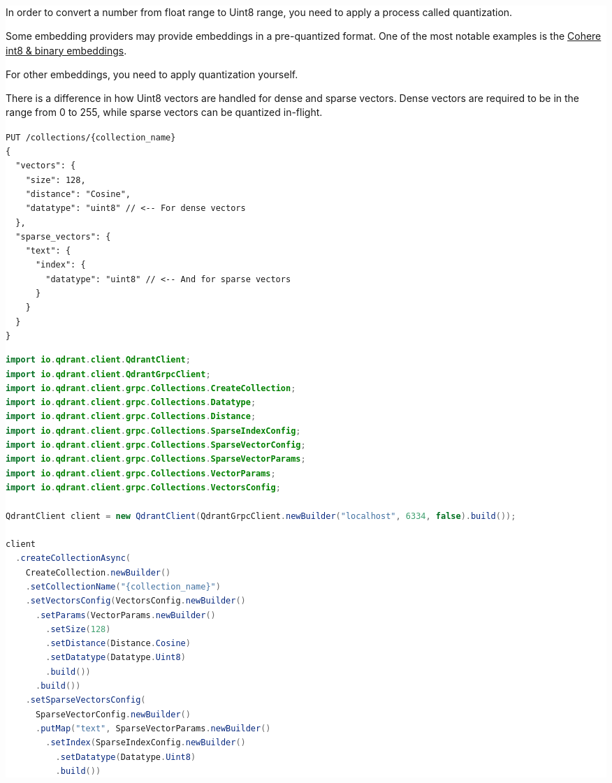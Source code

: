 In order to convert a number from float range to Uint8 range, you need to apply a process called quantization.

Some embedding providers may provide embeddings in a pre-quantized format.
One of the most notable examples is the [Cohere int8 & binary embeddings](https://cohere.com/blog/int8-binary-embeddings).

For other embeddings, you need to apply quantization yourself.


<aside role="alert">
There is a difference in how Uint8 vectors are handled for dense and sparse vectors.
Dense vectors are required to be in the range from 0 to 255, while sparse vectors can be quantized in-flight.
</aside>


```http
PUT /collections/{collection_name}
{
  "vectors": {
    "size": 128,
    "distance": "Cosine",
    "datatype": "uint8" // <-- For dense vectors
  },
  "sparse_vectors": {
    "text": {
      "index": {
        "datatype": "uint8" // <-- And for sparse vectors 
      }
    }
  }
}
```

```java
import io.qdrant.client.QdrantClient;
import io.qdrant.client.QdrantGrpcClient;
import io.qdrant.client.grpc.Collections.CreateCollection;
import io.qdrant.client.grpc.Collections.Datatype;
import io.qdrant.client.grpc.Collections.Distance;
import io.qdrant.client.grpc.Collections.SparseIndexConfig;
import io.qdrant.client.grpc.Collections.SparseVectorConfig;
import io.qdrant.client.grpc.Collections.SparseVectorParams;
import io.qdrant.client.grpc.Collections.VectorParams;
import io.qdrant.client.grpc.Collections.VectorsConfig;

QdrantClient client = new QdrantClient(QdrantGrpcClient.newBuilder("localhost", 6334, false).build());

client
  .createCollectionAsync(
    CreateCollection.newBuilder()
    .setCollectionName("{collection_name}")
    .setVectorsConfig(VectorsConfig.newBuilder()
      .setParams(VectorParams.newBuilder()
        .setSize(128)
        .setDistance(Distance.Cosine)
        .setDatatype(Datatype.Uint8)
        .build())
      .build())
    .setSparseVectorsConfig(
      SparseVectorConfig.newBuilder()
      .putMap("text", SparseVectorParams.newBuilder()
        .setIndex(SparseIndexConfig.newBuilder()
          .setDatatype(Datatype.Uint8)
          .build())
```